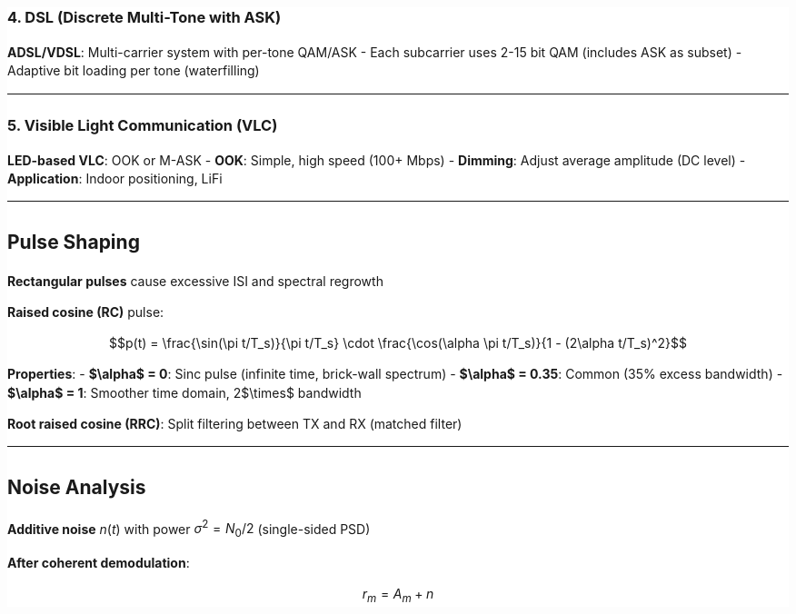### 4. DSL (Discrete Multi-Tone with ASK)

**ADSL/VDSL**: Multi-carrier system with per-tone QAM/ASK - Each
subcarrier uses 2-15 bit QAM (includes ASK as subset) - Adaptive bit
loading per tone (waterfilling)

<div class="center">

------------------------------------------------------------------------

</div>

### 5. Visible Light Communication (VLC)

**LED-based VLC**: OOK or M-ASK - **OOK**: Simple, high speed
(100+ Mbps) - **Dimming**: Adjust average amplitude (DC level) -
**Application**: Indoor positioning, LiFi

<div class="center">

------------------------------------------------------------------------

</div>

## Pulse Shaping

**Rectangular pulses** cause excessive ISI and spectral regrowth

**Raised cosine (RC)** pulse:

``` math
p(t) = \frac{\sin(\pi t/T_s)}{\pi t/T_s} \cdot \frac{\cos(\alpha \pi t/T_s)}{1 - (2\alpha t/T_s)^2}
```

**Properties**: - **\$\alpha\$ = 0**: Sinc pulse
(infinite time, brick-wall spectrum) - **\$\alpha\$
= 0.35**: Common (35% excess bandwidth) -
**\$\alpha\$ = 1**: Smoother time domain,
2\$\times\$ bandwidth

**Root raised cosine (RRC)**: Split filtering between TX and RX
(matched filter)

<div class="center">

------------------------------------------------------------------------

</div>

## Noise Analysis

**Additive noise** $`n(t)`$ with power $`\sigma^2 = N_0/2`$
(single-sided PSD)

**After coherent demodulation**:

``` math
r_m = A_m + n
```
